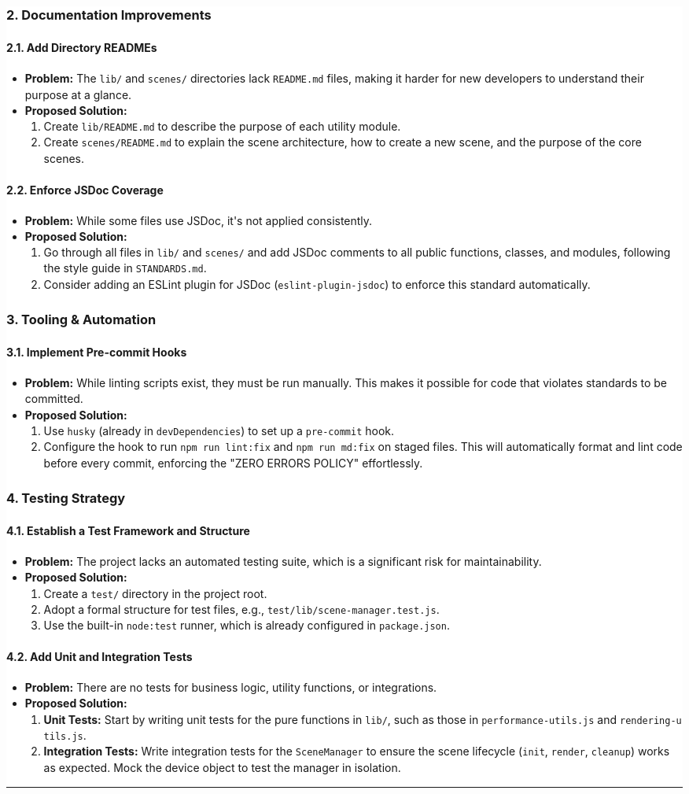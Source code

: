 ### 2. Documentation Improvements

#### 2.1. Add Directory READMEs

- **Problem:** The `lib/` and `scenes/` directories lack `README.md` files, making it harder for
  new developers to understand their purpose at a glance.
- **Proposed Solution:**
  1. Create `lib/README.md` to describe the purpose of each utility module.
  2. Create `scenes/README.md` to explain the scene architecture, how to create a new scene, and the
     purpose of the core scenes.

#### 2.2. Enforce JSDoc Coverage

- **Problem:** While some files use JSDoc, it's not applied consistently.
- **Proposed Solution:**
  1. Go through all files in `lib/` and `scenes/` and add JSDoc comments to all public functions,
     classes, and modules, following the style guide in `STANDARDS.md`.
  2. Consider adding an ESLint plugin for JSDoc (`eslint-plugin-jsdoc`) to enforce this standard
     automatically.

### 3. Tooling & Automation

#### 3.1. Implement Pre-commit Hooks

- **Problem:** While linting scripts exist, they must be run manually. This makes it possible for
  code that violates standards to be committed.
- **Proposed Solution:**
  1. Use `husky` (already in `devDependencies`) to set up a `pre-commit` hook.
  2. Configure the hook to run `npm run lint:fix` and `npm run md:fix` on staged files. This will
     automatically format and lint code before every commit, enforcing the "ZERO ERRORS POLICY"
     effortlessly.

### 4. Testing Strategy

#### 4.1. Establish a Test Framework and Structure

- **Problem:** The project lacks an automated testing suite, which is a significant risk for
  maintainability.
- **Proposed Solution:**
  1. Create a `test/` directory in the project root.
  2. Adopt a formal structure for test files, e.g., `test/lib/scene-manager.test.js`.
  3. Use the built-in `node:test` runner, which is already configured in `package.json`.

#### 4.2. Add Unit and Integration Tests

- **Problem:** There are no tests for business logic, utility functions, or integrations.
- **Proposed Solution:**
  1. **Unit Tests:** Start by writing unit tests for the pure functions in `lib/`, such as those in
     `performance-utils.js` and `rendering-utils.js`.
  2. **Integration Tests:** Write integration tests for the `SceneManager` to ensure the scene
     lifecycle (`init`, `render`, `cleanup`) works as expected. Mock the device object to test the
     manager in isolation.

---